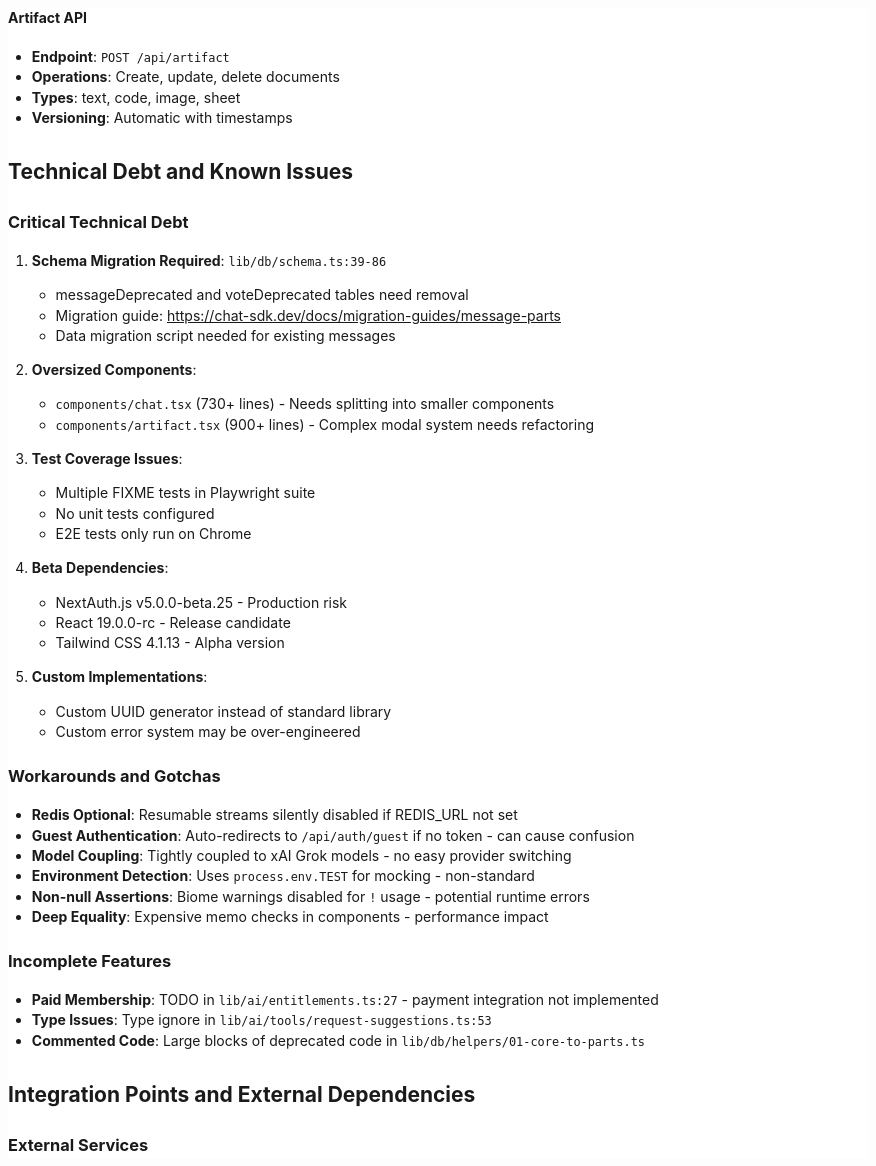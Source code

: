 #### Artifact API
- **Endpoint**: `POST /api/artifact`
- **Operations**: Create, update, delete documents
- **Types**: text, code, image, sheet
- **Versioning**: Automatic with timestamps

## Technical Debt and Known Issues

### Critical Technical Debt

1. **Schema Migration Required**: `lib/db/schema.ts:39-86`
   - messageDeprecated and voteDeprecated tables need removal
   - Migration guide: https://chat-sdk.dev/docs/migration-guides/message-parts
   - Data migration script needed for existing messages

2. **Oversized Components**:
   - `components/chat.tsx` (730+ lines) - Needs splitting into smaller components
   - `components/artifact.tsx` (900+ lines) - Complex modal system needs refactoring

3. **Test Coverage Issues**:
   - Multiple FIXME tests in Playwright suite
   - No unit tests configured
   - E2E tests only run on Chrome

4. **Beta Dependencies**:
   - NextAuth.js v5.0.0-beta.25 - Production risk
   - React 19.0.0-rc - Release candidate
   - Tailwind CSS 4.1.13 - Alpha version

5. **Custom Implementations**:
   - Custom UUID generator instead of standard library
   - Custom error system may be over-engineered

### Workarounds and Gotchas

- **Redis Optional**: Resumable streams silently disabled if REDIS_URL not set
- **Guest Authentication**: Auto-redirects to `/api/auth/guest` if no token - can cause confusion
- **Model Coupling**: Tightly coupled to xAI Grok models - no easy provider switching
- **Environment Detection**: Uses `process.env.TEST` for mocking - non-standard
- **Non-null Assertions**: Biome warnings disabled for `!` usage - potential runtime errors
- **Deep Equality**: Expensive memo checks in components - performance impact

### Incomplete Features

- **Paid Membership**: TODO in `lib/ai/entitlements.ts:27` - payment integration not implemented
- **Type Issues**: Type ignore in `lib/ai/tools/request-suggestions.ts:53`
- **Commented Code**: Large blocks of deprecated code in `lib/db/helpers/01-core-to-parts.ts`

## Integration Points and External Dependencies

### External Services
